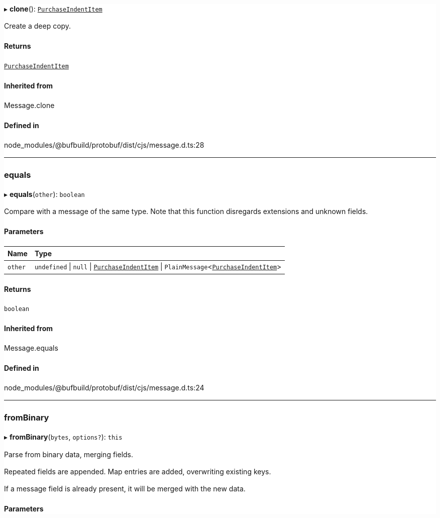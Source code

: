 ▸ **clone**(): [`PurchaseIndentItem`](PurchaseIndentItem.md)

Create a deep copy.

#### Returns

[`PurchaseIndentItem`](PurchaseIndentItem.md)

#### Inherited from

Message.clone

#### Defined in

node_modules/@bufbuild/protobuf/dist/cjs/message.d.ts:28

___

### equals

▸ **equals**(`other`): `boolean`

Compare with a message of the same type.
Note that this function disregards extensions and unknown fields.

#### Parameters

| Name | Type |
| :------ | :------ |
| `other` | `undefined` \| ``null`` \| [`PurchaseIndentItem`](PurchaseIndentItem.md) \| `PlainMessage`\<[`PurchaseIndentItem`](PurchaseIndentItem.md)\> |

#### Returns

`boolean`

#### Inherited from

Message.equals

#### Defined in

node_modules/@bufbuild/protobuf/dist/cjs/message.d.ts:24

___

### fromBinary

▸ **fromBinary**(`bytes`, `options?`): `this`

Parse from binary data, merging fields.

Repeated fields are appended. Map entries are added, overwriting
existing keys.

If a message field is already present, it will be merged with the
new data.

#### Parameters
